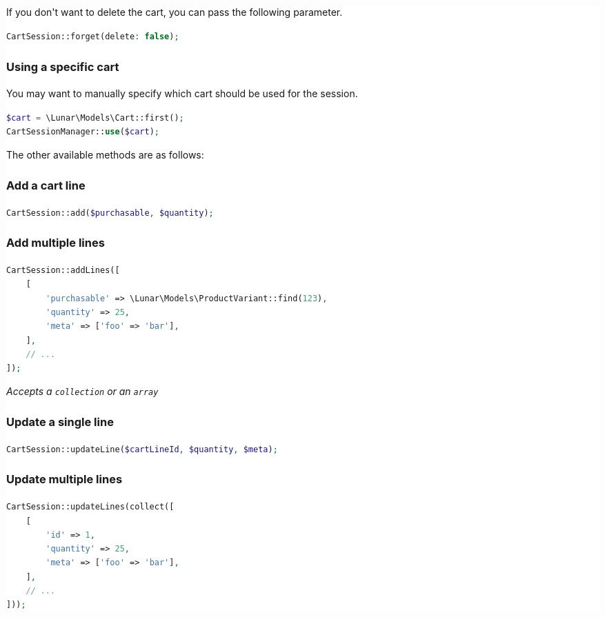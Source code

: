 If you don't want to delete the cart, you can pass the following parameter.

```php
CartSession::forget(delete: false);
```


### Using a specific cart

You may want to manually specify which cart should be used for the session.

```php
$cart = \Lunar\Models\Cart::first();
CartSessionManager::use($cart);
```

The other available methods are as follows:

### Add a cart line

```php
CartSession::add($purchasable, $quantity);
```

### Add multiple lines

```php
CartSession::addLines([
    [
        'purchasable' => \Lunar\Models\ProductVariant::find(123),
        'quantity' => 25,
        'meta' => ['foo' => 'bar'],
    ],
    // ...
]);
```

_Accepts a `collection` or an `array`_

### Update a single line

```php
CartSession::updateLine($cartLineId, $quantity, $meta);
```

### Update multiple lines

```php
CartSession::updateLines(collect([
    [
        'id' => 1,
        'quantity' => 25,
        'meta' => ['foo' => 'bar'],
    ],
    // ...
]));
```
